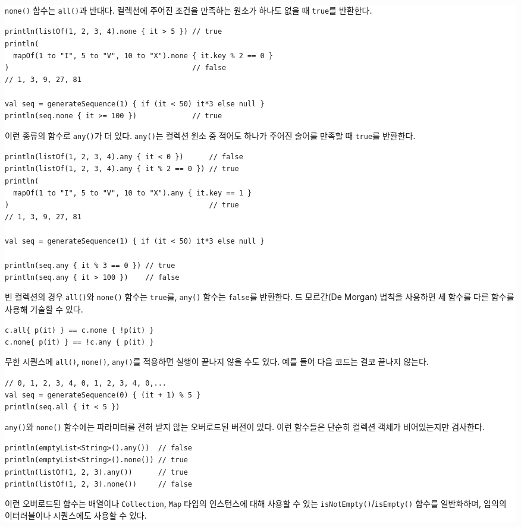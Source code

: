 
`none()` 함수는 `all()`과 반대다. 컬렉션에 주어진 조건을 만족하는 원소가 하나도 없을 때 `true`를 반환한다.

```
println(listOf(1, 2, 3, 4).none { it > 5 }) // true
println(
  mapOf(1 to "I", 5 to "V", 10 to "X").none { it.key % 2 == 0 }
)                                           // false
// 1, 3, 9, 27, 81 

val seq = generateSequence(1) { if (it < 50) it*3 else null }
println(seq.none { it >= 100 })             // true
```

이런 종류의 함수로 `any()`가 더 있다. `any()`는 컬렉션 원소 중 적어도 하나가 주어진 술어를 만족할 때 `true`를 반환한다.

```
println(listOf(1, 2, 3, 4).any { it < 0 })      // false
println(listOf(1, 2, 3, 4).any { it % 2 == 0 }) // true
println(
  mapOf(1 to "I", 5 to "V", 10 to "X").any { it.key == 1 }
)                                               // true
// 1, 3, 9, 27, 81

val seq = generateSequence(1) { if (it < 50) it*3 else null }

println(seq.any { it % 3 == 0 }) // true
println(seq.any { it > 100 })    // false
```

빈 컬렉션의 경우 `all()`와 `none()` 함수는 `true`를, `any()` 함수는 `false`를 반환한다. 드 모르간(De Morgan) 법칙을 사용하면 세 함수를 다른 함수를 사용해 기술할 수 있다.

```
c.all{ p(it) } == c.none { !p(it) }
c.none{ p(it) } == !c.any { p(it) }
```

무한 시퀀스에 `all()`, `none()`, `any()`를 적용하면 실행이 끝나지 않을 수도 있다. 예를 들어 다음 코드는 결코 끝나지 않는다.

```
// 0, 1, 2, 3, 4, 0, 1, 2, 3, 4, 0,...
val seq = generateSequence(0) { (it + 1) % 5 }
println(seq.all { it < 5 })
```

`any()`와 `none()` 함수에는 파라미터를 전혀 받지 않는 오버로드된 버전이 있다. 이런 함수들은 단순히 컬렉션 객체가 비어있는지만 검사한다.

```
println(emptyList<String>().any())  // false
println(emptyList<String>().none()) // true
println(listOf(1, 2, 3).any())      // true
println(listOf(1, 2, 3).none())     // false
```

이런 오버로드된 함수는 배열이나 `Collection`, `Map` 타입의 인스턴스에 대해 사용할 수 있는 `isNotEmpty()`/`isEmpty()` 함수를 일반화하며, 임의의 이터러블이나 시퀀스에도 사용할 수 있다.
